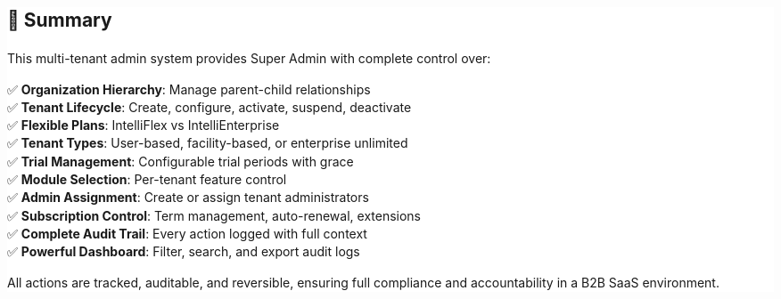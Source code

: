 
## 🎯 Summary

This multi-tenant admin system provides Super Admin with complete control over:

✅ **Organization Hierarchy**: Manage parent-child relationships  
✅ **Tenant Lifecycle**: Create, configure, activate, suspend, deactivate  
✅ **Flexible Plans**: IntelliFlex vs IntelliEnterprise  
✅ **Tenant Types**: User-based, facility-based, or enterprise unlimited  
✅ **Trial Management**: Configurable trial periods with grace  
✅ **Module Selection**: Per-tenant feature control  
✅ **Admin Assignment**: Create or assign tenant administrators  
✅ **Subscription Control**: Term management, auto-renewal, extensions  
✅ **Complete Audit Trail**: Every action logged with full context  
✅ **Powerful Dashboard**: Filter, search, and export audit logs  

All actions are tracked, auditable, and reversible, ensuring full compliance and accountability in a B2B SaaS environment.

